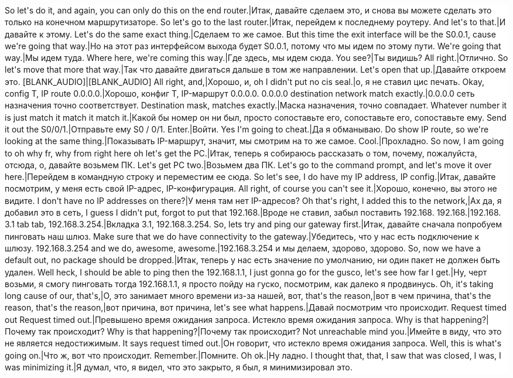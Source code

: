 So let's do it, and again, you can only do this on the end router.|Итак, давайте сделаем это, и снова вы можете сделать это только на конечном маршрутизаторе.
So let's go to the last router.|Итак, перейдем к последнему роутеру.
And let's to that.|И давайте к этому.
Let's do the same exact thing.|Сделаем то же самое.
But this time the exit interface will be the S0.0.1, cause we're going that way.|Но на этот раз интерфейсом выхода будет S0.0.1, потому что мы идем по этому пути.
We're going that way.|Мы идем туда.
Where here, we're coming this way.|Где здесь, мы идем сюда.
You see?|Ты видишь?
All right.|Отлично.
So let's move that more that way.|Так что давайте двигаться дальше в том же направлении.
Let's open that up.|Давайте откроем это.
[BLANK_AUDIO]|[BLANK_AUDIO]
All right, and,|Хорошо, и,
oh I didn't put no cis seal.|о, я не ставил цис печать.
Okay, config T, IP route 0.0.0.0.|Хорошо, конфиг T, IP-маршрут 0.0.0.0.
0.0.0.0 destination network match exactly.|0.0.0.0 сеть назначения точно соответствует.
Destination mask, matches exactly.|Маска назначения, точно совпадает.
Whatever number it is just match it match it match it.|Какой бы номер он ни был, просто сопоставьте его, сопоставьте его, сопоставьте ему.
Send it out the S0/0/1.|Отправьте ему S0 / 0/1.
Enter.|Войти.
Yes I'm going to cheat.|Да я обманываю.
Do show IP route, so we're looking at the same thing.|Показывать IP-маршрут, значит, мы смотрим на то же самое.
Cool.|Прохладно.
So now, I am going to oh why fr, why from right here oh let's get the PC.|Итак, теперь я собираюсь рассказать о том, почему, пожалуйста, отсюда, о, давайте возьмем ПК.
Let's get PC two.|Возьмем два ПК.
Let's go to the command prompt, and let's move it over here.|Перейдем в командную строку и переместим ее сюда.
So let's see, I do have my IP address, IP config.|Итак, давайте посмотрим, у меня есть свой IP-адрес, IP-конфигурация.
All right, of course you can't see it.|Хорошо, конечно, вы этого не видите.
I don't have no IP addresses on there?|У меня там нет IP-адресов?
Oh that's right, I added this to the network,|Ах да, я добавил это в сеть,
I guess I didn't put, forgot to put that 192.168.|Вроде не ставил, забыл поставить 192.168.
192.168.|192.168.
3.1 tab tab, 192.168.3.254.|Вкладка 3.1, 192.168.3.254.
So, lets try and ping our gateway first.|Итак, давайте сначала попробуем пинговать наш шлюз.
Make sure that we do have connectivity to the gateway.|Убедитесь, что у нас есть подключение к шлюзу.
192.168.3.254 and we do, awesome, awesome.|192.168.3.254 и мы делаем, здорово, здорово.
So, now we have a default out, no package should be dropped.|Итак, теперь у нас есть значение по умолчанию, ни один пакет не должен быть удален.
Well heck, I should be able to ping then the 192.168.1.1, I just gonna go for the gusco, let's see how far I get.|Ну, черт возьми, я смогу пинговать тогда 192.168.1.1, я просто пойду на гуско, посмотрим, как далеко я продвинусь.
Oh, it's taking long cause of our, that's,|О, это занимает много времени из-за нашей, вот,
that's the reason,|вот в чем причина,
that's the reason, that's the reason,|вот причина, вот причина,
let's see what happens.|Давай посмотрим что происходит.
Request timed out Request timed out.|Превышено время ожидания запроса. Истекло время ожидания запроса.
Why is that happening?|Почему так происходит?
Why is that happening?|Почему так происходит?
Not unreachable mind you.|Имейте в виду, что это не является недостижимым.
It says request timed out.|Он говорит, что истекло время ожидания запроса.
Well, this is what's going on.|Что ж, вот что происходит.
Remember.|Помните.
Oh ok.|Ну ладно.
I thought that, that, I saw that was closed, I was, I was minimizing it.|Я думал, что, я видел, что это закрыто, я был, я минимизировал это.